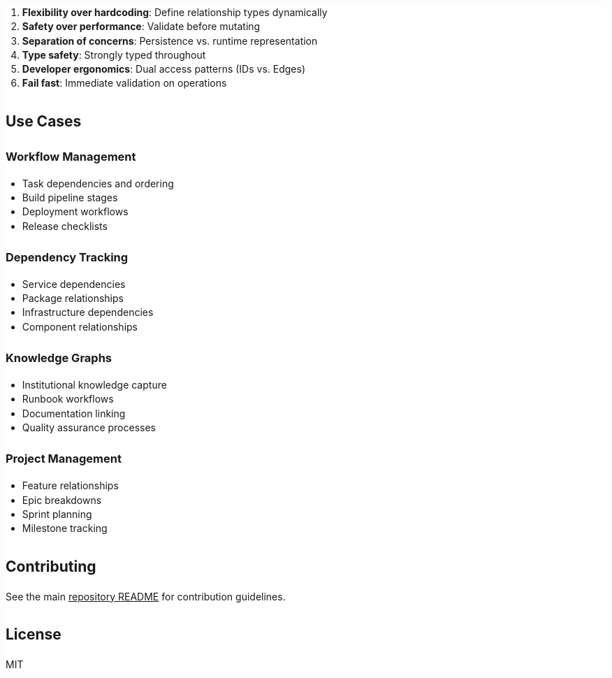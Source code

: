 1. **Flexibility over hardcoding**: Define relationship types dynamically
2. **Safety over performance**: Validate before mutating
3. **Separation of concerns**: Persistence vs. runtime representation
4. **Type safety**: Strongly typed throughout
5. **Developer ergonomics**: Dual access patterns (IDs vs. Edges)
6. **Fail fast**: Immediate validation on operations

## Use Cases

### Workflow Management
- Task dependencies and ordering
- Build pipeline stages
- Deployment workflows
- Release checklists

### Dependency Tracking
- Service dependencies
- Package relationships
- Infrastructure dependencies
- Component relationships

### Knowledge Graphs
- Institutional knowledge capture
- Runbook workflows
- Documentation linking
- Quality assurance processes

### Project Management
- Feature relationships
- Epic breakdowns
- Sprint planning
- Milestone tracking

## Contributing

See the main [repository README](../../README.md) for contribution guidelines.

## License

MIT
